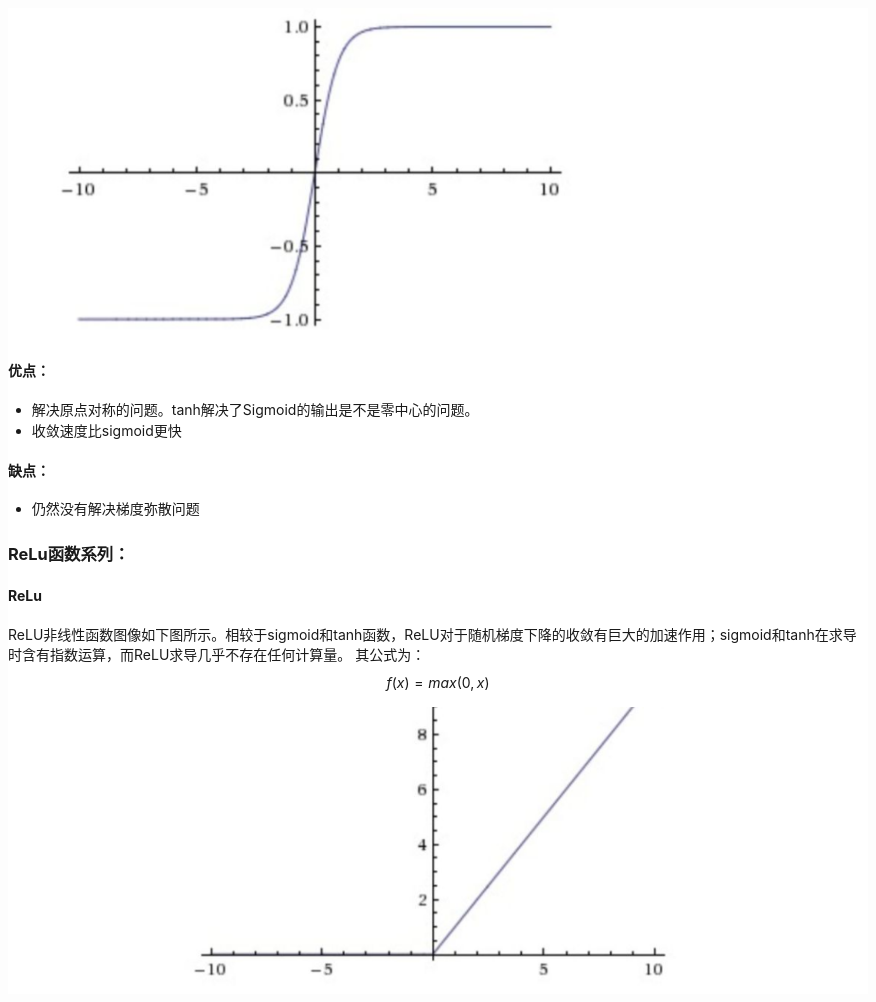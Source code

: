 <img src="https://github.com/niuyuanyuanna/BlogImages/raw/master/deepLearning/91091273.jpg" alt="tanh function" title="tant function" width=70%/>
</center>

#### 优点：

- 解决原点对称的问题。tanh解决了Sigmoid的输出是不是零中心的问题。
- 收敛速度比sigmoid更快

#### 缺点：

- 仍然没有解决梯度弥散问题

### ReLu函数系列：
#### ReLu

ReLU非线性函数图像如下图所示。相较于sigmoid和tanh函数，ReLU对于随机梯度下降的收敛有巨大的加速作用；sigmoid和tanh在求导时含有指数运算，而ReLU求导几乎不存在任何计算量。
其公式为：
$$
f(x) = max(0,x)
$$

<center>
<img src="https://github.com/niuyuanyuanna/BlogImages/raw/master/deepLearning/48089832.jpg" alt="ReLu function" title="ReLu function" width=70%/>